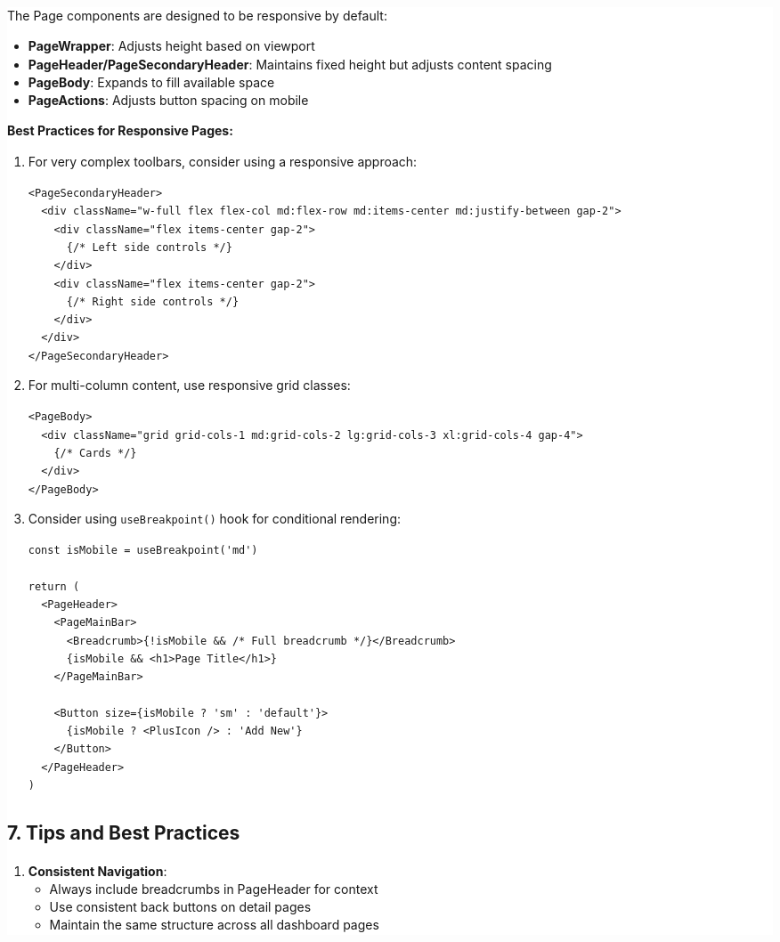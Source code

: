 The Page components are designed to be responsive by default:

- **PageWrapper**: Adjusts height based on viewport
- **PageHeader/PageSecondaryHeader**: Maintains fixed height but adjusts content spacing
- **PageBody**: Expands to fill available space
- **PageActions**: Adjusts button spacing on mobile

**Best Practices for Responsive Pages:**

1. For very complex toolbars, consider using a responsive approach:
   ```tsx
   <PageSecondaryHeader>
     <div className="w-full flex flex-col md:flex-row md:items-center md:justify-between gap-2">
       <div className="flex items-center gap-2">
         {/* Left side controls */}
       </div>
       <div className="flex items-center gap-2">
         {/* Right side controls */}
       </div>
     </div>
   </PageSecondaryHeader>
   ```

2. For multi-column content, use responsive grid classes:
   ```tsx
   <PageBody>
     <div className="grid grid-cols-1 md:grid-cols-2 lg:grid-cols-3 xl:grid-cols-4 gap-4">
       {/* Cards */}
     </div>
   </PageBody>
   ```

3. Consider using `useBreakpoint()` hook for conditional rendering:
   ```tsx
   const isMobile = useBreakpoint('md')
   
   return (
     <PageHeader>
       <PageMainBar>
         <Breadcrumb>{!isMobile && /* Full breadcrumb */}</Breadcrumb>
         {isMobile && <h1>Page Title</h1>}
       </PageMainBar>
       
       <Button size={isMobile ? 'sm' : 'default'}>
         {isMobile ? <PlusIcon /> : 'Add New'}
       </Button>
     </PageHeader>
   )
   ```

## 7. Tips and Best Practices

1. **Consistent Navigation**:
   - Always include breadcrumbs in PageHeader for context
   - Use consistent back buttons on detail pages
   - Maintain the same structure across all dashboard pages
